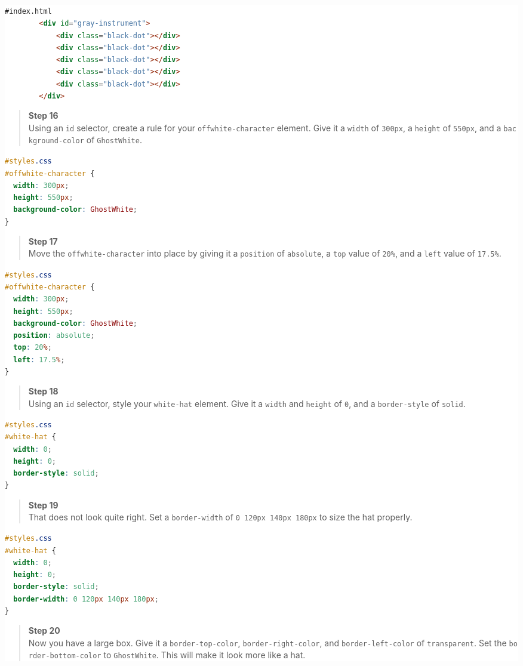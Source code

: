 ```html
#index.html
        <div id="gray-instrument">
            <div class="black-dot"></div>
            <div class="black-dot"></div>
            <div class="black-dot"></div>
            <div class="black-dot"></div>
            <div class="black-dot"></div>
        </div>
```
> **Step 16** <br>
Using an `id` selector, create a rule for your `offwhite-character` element. Give it a `width` of `300px`, a `height` of `550px`, and a `background-color` of `GhostWhite`.

```css
#styles.css
#offwhite-character {
  width: 300px;
  height: 550px;
  background-color: GhostWhite;
}
```
> **Step 17** <br>
Move the `offwhite-character` into place by giving it a `position` of `absolute`, a `top` value of `20%`, and a `left` value of `17.5%`.

```css
#styles.css
#offwhite-character {
  width: 300px;
  height: 550px;
  background-color: GhostWhite;
  position: absolute;
  top: 20%;
  left: 17.5%;
}
```
> **Step 18** <br>
Using an `id` selector, style your `white-hat` element. Give it a `width` and `height` of `0`, and a `border-style` of `solid`.

```css
#styles.css
#white-hat {
  width: 0;
  height: 0;
  border-style: solid;
}
```
> **Step 19** <br>
That does not look quite right. Set a `border-width` of `0 120px 140px 180px` to size the hat properly.

```css
#styles.css
#white-hat {
  width: 0;
  height: 0;
  border-style: solid;
  border-width: 0 120px 140px 180px;
}
```
> **Step 20** <br>
Now you have a large box. Give it a `border-top-color`, `border-right-color`, and `border-left-color` of `transparent`. Set the `border-bottom-color` to `GhostWhite`. This will make it look more like a hat.
